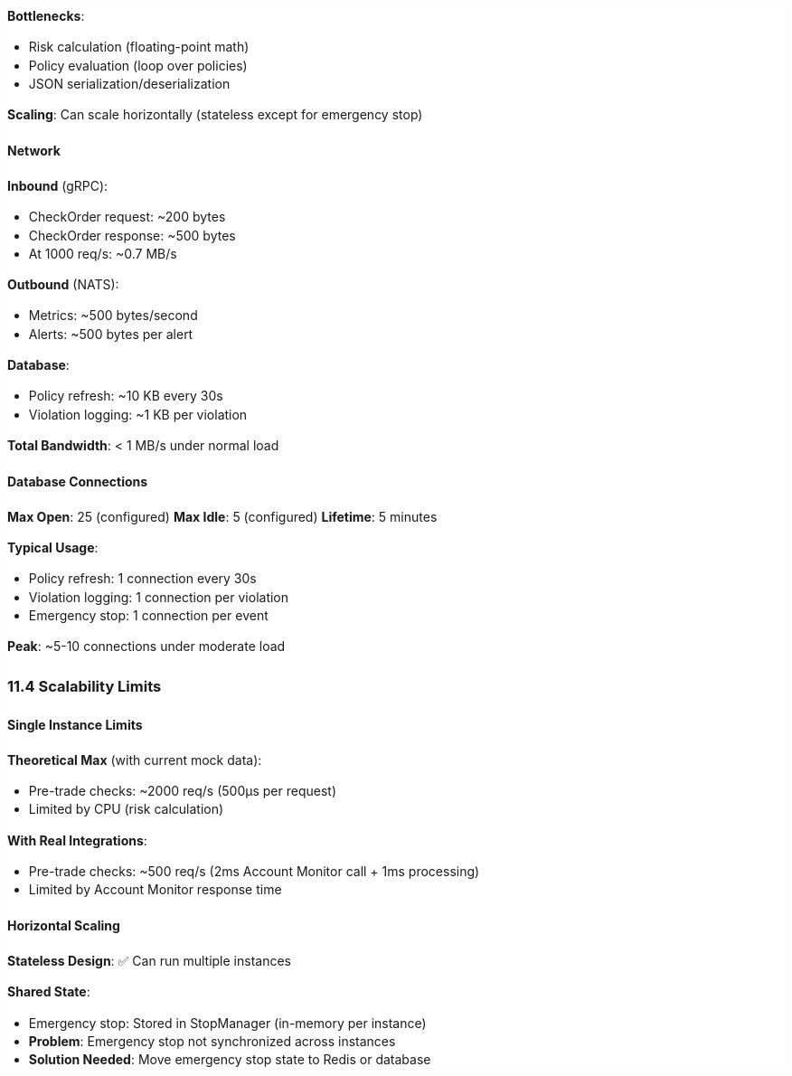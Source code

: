 **Bottlenecks**:
- Risk calculation (floating-point math)
- Policy evaluation (loop over policies)
- JSON serialization/deserialization

**Scaling**: Can scale horizontally (stateless except for emergency stop)

#### Network

**Inbound** (gRPC):
- CheckOrder request: ~200 bytes
- CheckOrder response: ~500 bytes
- At 1000 req/s: ~0.7 MB/s

**Outbound** (NATS):
- Metrics: ~500 bytes/second
- Alerts: ~500 bytes per alert

**Database**:
- Policy refresh: ~10 KB every 30s
- Violation logging: ~1 KB per violation

**Total Bandwidth**: < 1 MB/s under normal load

#### Database Connections

**Max Open**: 25 (configured)
**Max Idle**: 5 (configured)
**Lifetime**: 5 minutes

**Typical Usage**:
- Policy refresh: 1 connection every 30s
- Violation logging: 1 connection per violation
- Emergency stop: 1 connection per event

**Peak**: ~5-10 connections under moderate load

### 11.4 Scalability Limits

#### Single Instance Limits

**Theoretical Max** (with current mock data):
- Pre-trade checks: ~2000 req/s (500µs per request)
- Limited by CPU (risk calculation)

**With Real Integrations**:
- Pre-trade checks: ~500 req/s (2ms Account Monitor call + 1ms processing)
- Limited by Account Monitor response time

#### Horizontal Scaling

**Stateless Design**: ✅ Can run multiple instances

**Shared State**:
- Emergency stop: Stored in StopManager (in-memory per instance)
- **Problem**: Emergency stop not synchronized across instances
- **Solution Needed**: Move emergency stop state to Redis or database

